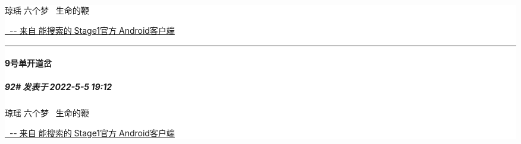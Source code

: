琼瑶 六个梦   生命的鞭

[  -- 来自 能搜索的 Stage1官方 Android客户端](https://www.coolapk.com/apk/140634)



*****

####  9号单开道岔  
##### 92#       发表于 2022-5-5 19:12

琼瑶 六个梦   生命的鞭

[  -- 来自 能搜索的 Stage1官方 Android客户端](https://www.coolapk.com/apk/140634)


